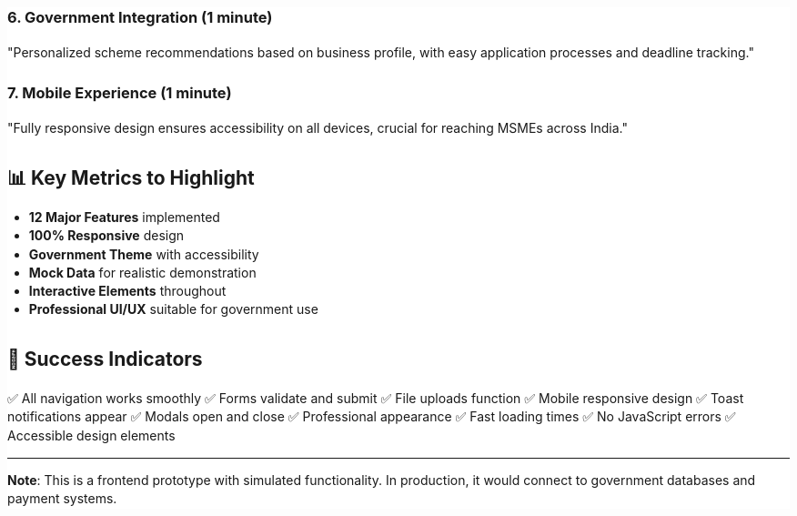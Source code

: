 ### 6. Government Integration (1 minute)
"Personalized scheme recommendations based on business profile, with easy application processes and deadline tracking."

### 7. Mobile Experience (1 minute)
"Fully responsive design ensures accessibility on all devices, crucial for reaching MSMEs across India."

## 📊 Key Metrics to Highlight

- **12 Major Features** implemented
- **100% Responsive** design
- **Government Theme** with accessibility
- **Mock Data** for realistic demonstration
- **Interactive Elements** throughout
- **Professional UI/UX** suitable for government use

## 🎉 Success Indicators

✅ All navigation works smoothly
✅ Forms validate and submit
✅ File uploads function
✅ Mobile responsive design
✅ Toast notifications appear
✅ Modals open and close
✅ Professional appearance
✅ Fast loading times
✅ No JavaScript errors
✅ Accessible design elements

---

**Note**: This is a frontend prototype with simulated functionality. In production, it would connect to government databases and payment systems.
